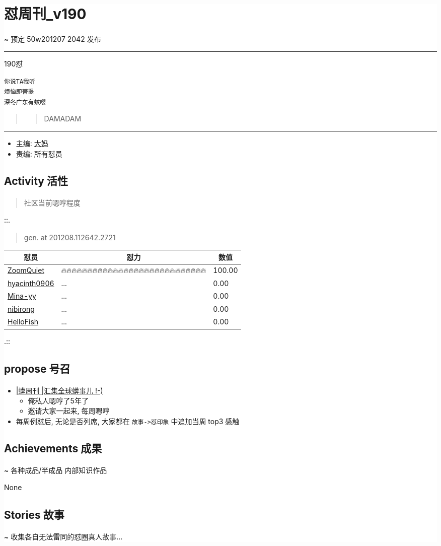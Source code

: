# 怼周刊_v190
~ 预定 50w201207 2042 发布

-----------------------------------------

190怼

    你说TA我听
    烦恼即菩提
    深冬广东有蚊嘤

>> DAMADAM

-----------------------------------------

- 主编: [大妈](http://du.zoomquiet.io/2014-02/ac0-zq/)
- 责编: 所有怼员

## Activity 活性
> 社区当前嗯哼程度


::.

> gen. at 201208.112642.2721 

 怼员 | 怼力 | 数值 
---- | ---- | ----
[ZoomQuiet](https://du.101.camp/PoDU/v1/zoomquiet/) | 🔥🔥🔥🔥🔥🔥🔥🔥🔥🔥🔥🔥🔥🔥🔥🔥🔥🔥🔥🔥🔥🔥🔥🔥🔥🔥🔥🔥 | 100.00
[hyacinth0906](https://du.101.camp/PoDU/v1/hyacinth0906/) | ... | 0.00
[Mina-yy](https://du.101.camp/PoDU/v1/mina-yy/) | ... | 0.00
[nibirong](https://du.101.camp/PoDU/v1/nibirong/) | ... | 0.00
[HelloFish](https://du.101.camp/PoDU/v1/hellofish/) | ... | 0.00

.::


## propose 号召

- [|蠎周刊 |汇集全球蠎事儿 !-)](http://weekly.pychina.org/archives.html)
    + 俺私人嗯哼了5年了
    + 邀请大家一起来, 每周嗯哼
- 每周例怼后, 无论是否列席, 大家都在 `故事->怼印象` 中追加当周 top3 感触



## Achievements 成果 
~ 各种成品/半成品 内部知识作品

None
      
## Stories 故事 
~ 收集各自无法雷同的怼圈真人故事...
